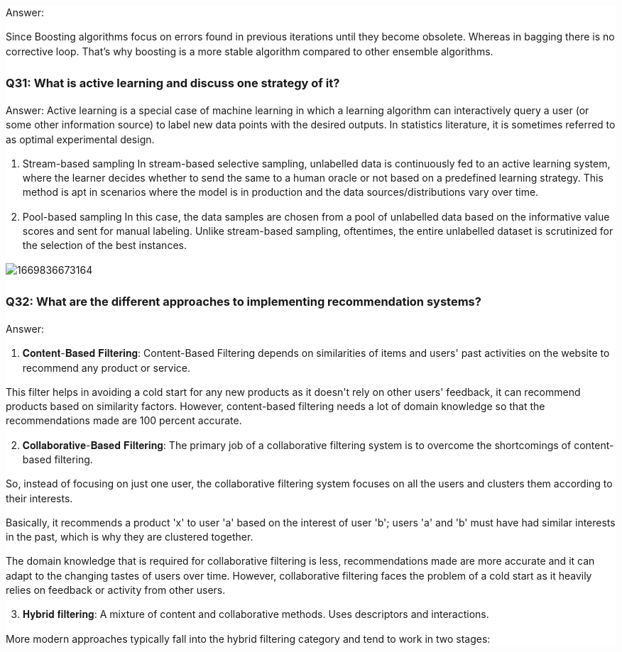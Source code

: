 Answer:

Since Boosting algorithms focus on errors found in previous iterations until they become obsolete. Whereas in bagging there is no corrective loop. That’s why boosting is a more stable algorithm compared to other ensemble algorithms.

### Q31: What is active learning and discuss one strategy of it? ###

Answer:
Active learning is a special case of machine learning in which a learning algorithm can interactively query a user (or some other information source) to label new data points with the desired outputs. In statistics literature, it is sometimes referred to as optimal experimental design.

1. Stream-based sampling 
In stream-based selective sampling, unlabelled data is continuously fed to an active learning system, where the learner decides whether to send the same to a human oracle or not based on a predefined learning strategy. This method is apt in scenarios where the model is in production and the data sources/distributions vary over time. 

2. Pool-based sampling
In this case, the data samples are chosen from a pool of unlabelled data based on the informative value scores and sent for manual labeling. Unlike stream-based sampling, oftentimes, the entire unlabelled dataset is scrutinized for the selection of the best instances.

![1669836673164](https://user-images.githubusercontent.com/72076328/204896144-43b2181a-d9ce-471b-95d0-44c0f7bb3025.jpg)

### Q32: What are the different approaches to implementing recommendation systems? ###
Answer:
1. 𝐂𝐨𝐧𝐭𝐞𝐧𝐭-𝐁𝐚𝐬𝐞𝐝 𝐅𝐢𝐥𝐭𝐞𝐫𝐢𝐧𝐠: Content-Based Filtering depends on similarities of items and users' past activities on the website to recommend any product or service.

This filter helps in avoiding a cold start for any new products as it doesn't rely on other users' feedback, it can recommend products based on similarity factors. However, content-based filtering needs a lot of domain knowledge so that the recommendations made are 100 percent accurate.

2. 𝐂𝐨𝐥𝐥𝐚𝐛𝐨𝐫𝐚𝐭𝐢𝐯𝐞-𝐁𝐚𝐬𝐞𝐝 𝐅𝐢𝐥𝐭𝐞𝐫𝐢𝐧𝐠: The primary job of a collaborative filtering system is to overcome the shortcomings of content-based filtering.

So, instead of focusing on just one user, the collaborative filtering system focuses on all the users and clusters them according to their interests.

Basically, it recommends a product 'x' to user 'a' based on the interest of user 'b'; users 'a' and 'b' must have had similar interests in the past, which is why they are clustered together.

The domain knowledge that is required for collaborative filtering is less, recommendations made are more accurate and it can adapt to the changing tastes of users over time. However, collaborative filtering faces the problem of a cold start as it heavily relies on feedback or activity from other users.

3. 𝐇𝐲𝐛𝐫𝐢𝐝 𝐟𝐢𝐥𝐭𝐞𝐫𝐢𝐧𝐠:  A mixture of content and collaborative methods. Uses descriptors and interactions.

More modern approaches typically fall into the hybrid filtering category and tend to work in two stages:
